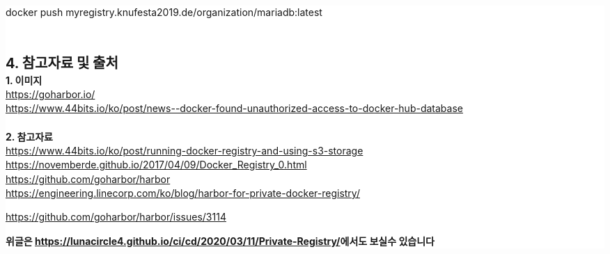 docker push myregistry.knufesta2019.de/organization/mariadb:latest</pre></div><p> </p><div><span style="font-size: 20px;"><strong>4. 참고자료 및 출처</strong></span></div><div><strong>1. 이미지</strong></div><div><a href="https://goharbor.io/">https://goharbor.io/</a></div><div><a href="https://www.44bits.io/ko/post/news--docker-found-unauthorized-access-to-docker-hub-database">https://www.44bits.io/ko/post/news--docker-found-unauthorized-access-to-docker-hub-database</a></div><div> </div><div><strong>2. 참고자료</strong></div><div><a href="https://www.44bits.io/ko/post/running-docker-registry-and-using-s3-storage">https://www.44bits.io/ko/post/running-docker-registry-and-using-s3-storage</a></div><div><a href="https://novemberde.github.io/2017/04/09/Docker_Registry_0.html">https://novemberde.github.io/2017/04/09/Docker_Registry_0.html</a></div><div><a href="https://github.com/goharbor/harbor%20https://engineering.linecorp.com/ko/blog/harbor-for-private-docker-registry/">https://github.com/goharbor/harbor</a></div><div><a href="https://github.com/goharbor/harbor%20https://engineering.linecorp.com/ko/blog/harbor-for-private-docker-registry/">https://engineering.linecorp.com/ko/blog/harbor-for-private-docker-registry/</a></div><p><a href="https://github.com/goharbor/harbor/issues/3114">https://github.com/goharbor/harbor/issues/3114</a></p><p><strong>위글은 <a href="https://lunacircle4.github.io/ci/cd/2020/03/11/Private-Registry/">https://lunacircle4.github.io/ci/cd/2020/03/11/Private-Registry/</a>에서도 보실수 있습니다</strong></p></div>